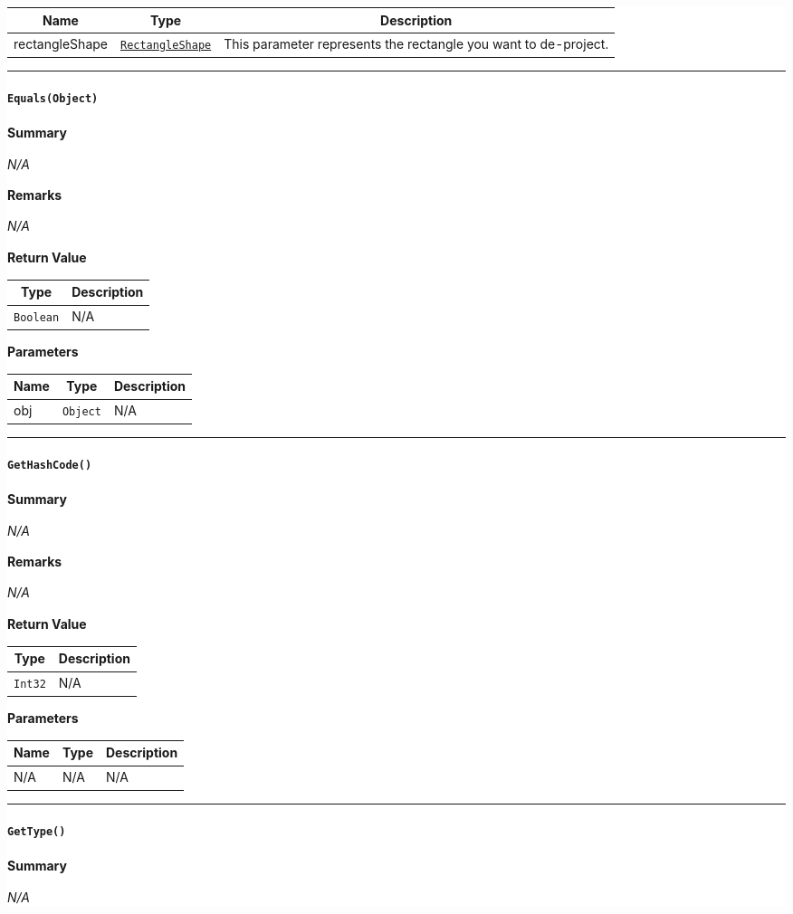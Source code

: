 |Name|Type|Description|
|---|---|---|
|rectangleShape|[`RectangleShape`](../ThinkGeo.Core/ThinkGeo.Core.RectangleShape.md)|This parameter represents the rectangle you want to de-project.|

---
#### `Equals(Object)`

**Summary**

   *N/A*

**Remarks**

   *N/A*

**Return Value**

|Type|Description|
|---|---|
|`Boolean`|N/A|

**Parameters**

|Name|Type|Description|
|---|---|---|
|obj|`Object`|N/A|

---
#### `GetHashCode()`

**Summary**

   *N/A*

**Remarks**

   *N/A*

**Return Value**

|Type|Description|
|---|---|
|`Int32`|N/A|

**Parameters**

|Name|Type|Description|
|---|---|---|
|N/A|N/A|N/A|

---
#### `GetType()`

**Summary**

   *N/A*
